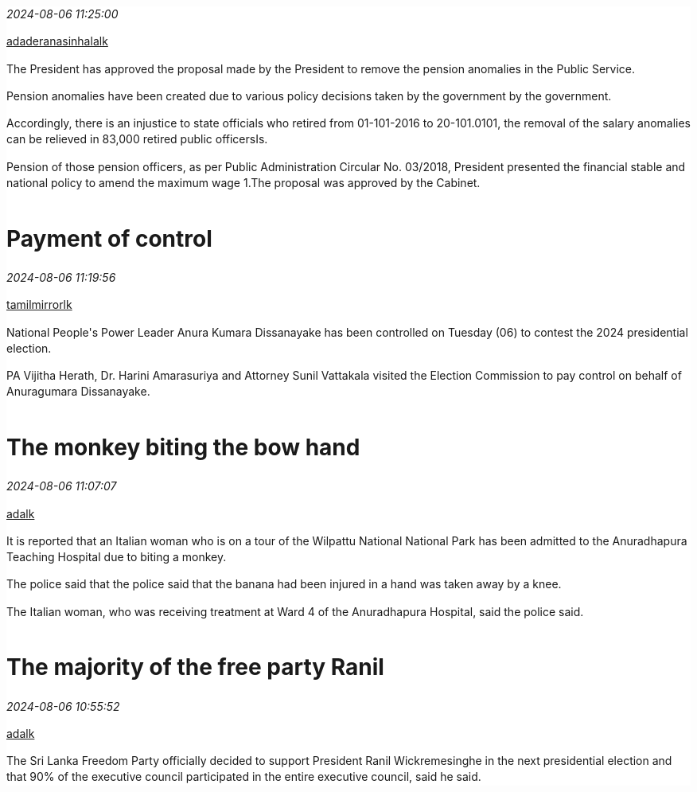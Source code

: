 *2024-08-06 11:25:00*

[adaderanasinhalalk](http://sinhala.adaderana.lk/news/199621)

The President has approved the proposal made by the President to remove the pension anomalies in the Public Service.

Pension anomalies have been created due to various policy decisions taken by the government by the government.

Accordingly, there is an injustice to state officials who retired from 01-101-2016 to 20-101.0101, the removal of the salary anomalies can be relieved in 83,000 retired public officersIs.

Pension of those pension officers, as per Public Administration Circular No. 03/2018, President presented the financial stable and national policy to amend the maximum wage 1.The proposal was approved by the Cabinet.



# Payment of control

*2024-08-06 11:19:56*

[tamilmirrorlk](https://www.tamilmirror.lk/செய்திகள்/கட்டுப்பணத்தை-செலுத்தினார்-அநுர/175-341686)

National People's Power Leader Anura Kumara Dissanayake has been controlled on Tuesday (06) to contest the 2024 presidential election.

PA Vijitha Herath, Dr. Harini Amarasuriya and Attorney Sunil Vattakala visited the Election Commission to pay control on behalf of Anuragumara Dissanayake.



# The monkey biting the bow hand

*2024-08-06 11:07:07*

[adalk](https://www.ada.lk/breaking_news/දුන්න-අත-සපා-කෑ-වඳුරා/11-411222)

It is reported that an Italian woman who is on a tour of the Wilpattu National National Park has been admitted to the Anuradhapura Teaching Hospital due to biting a monkey.

The police said that the police said that the banana had been injured in a hand was taken away by a knee.

The Italian woman, who was receiving treatment at Ward 4 of the Anuradhapura Hospital, said the police said.



# The majority of the free party Ranil

*2024-08-06 10:55:52*

[adalk](https://www.ada.lk/breaking_news/නිදහස්-පක්ෂයේ-බහුතරය-රනිල්ටලු/11-411221)

The Sri Lanka Freedom Party officially decided to support President Ranil Wickremesinghe in the next presidential election and that 90% of the executive council participated in the entire executive council, said he said.
